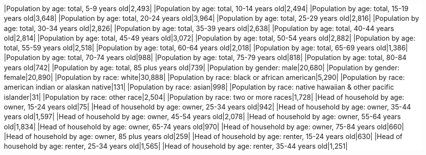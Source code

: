 |Population by age: total, 5-9 years old|2,493|
|Population by age: total, 10-14 years old|2,494|
|Population by age: total, 15-19 years old|3,648|
|Population by age: total, 20-24 years old|3,964|
|Population by age: total, 25-29 years old|2,816|
|Population by age: total, 30-34 years old|2,826|
|Population by age: total, 35-39 years old|2,638|
|Population by age: total, 40-44 years old|2,814|
|Population by age: total, 45-49 years old|3,072|
|Population by age: total, 50-54 years old|2,882|
|Population by age: total, 55-59 years old|2,518|
|Population by age: total, 60-64 years old|2,018|
|Population by age: total, 65-69 years old|1,386|
|Population by age: total, 70-74 years old|988|
|Population by age: total, 75-79 years old|818|
|Population by age: total, 80-84 years old|742|
|Population by age: total, 85 plus years old|739|
|Population by gender: male|20,680|
|Population by gender: female|20,890|
|Population by race: white|30,888|
|Population by race: black or african american|5,290|
|Population by race: american indian or alaskan native|131|
|Population by race: asian|998|
|Population by race: native hawaiian & other pacific islander|31|
|Population by race: other race|2,504|
|Population by race: two or more races|1,728|
|Head of household by age: owner, 15-24 years old|75|
|Head of household by age: owner, 25-34 years old|942|
|Head of household by age: owner, 35-44 years old|1,597|
|Head of household by age: owner, 45-54 years old|2,078|
|Head of household by age: owner, 55-64 years old|1,834|
|Head of household by age: owner, 65-74 years old|970|
|Head of household by age: owner, 75-84 years old|660|
|Head of household by age: owner, 85 plus years old|259|
|Head of household by age: renter, 15-24 years old|630|
|Head of household by age: renter, 25-34 years old|1,565|
|Head of household by age: renter, 35-44 years old|1,251|